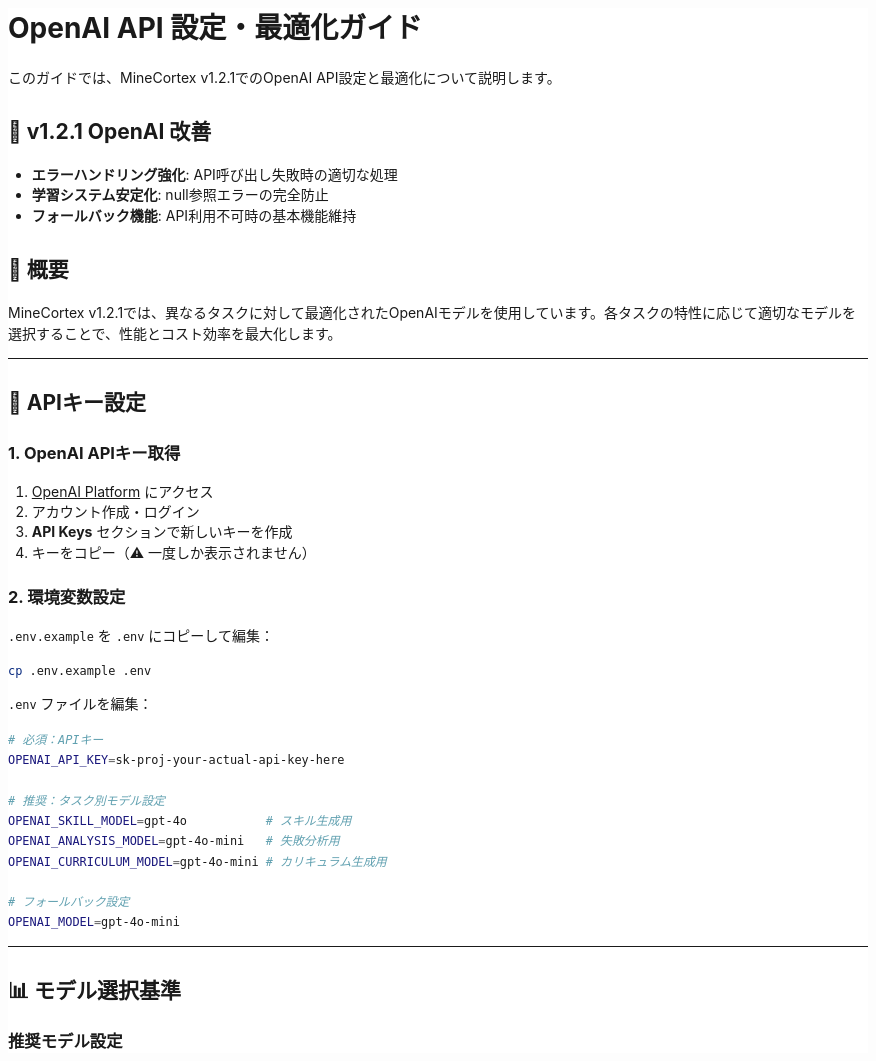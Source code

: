# OpenAI API 設定・最適化ガイド

このガイドでは、MineCortex v1.2.1でのOpenAI API設定と最適化について説明します。

## 🚨 v1.2.1 OpenAI 改善
- **エラーハンドリング強化**: API呼び出し失敗時の適切な処理
- **学習システム安定化**: null参照エラーの完全防止
- **フォールバック機能**: API利用不可時の基本機能維持

## 🎯 概要

MineCortex v1.2.1では、異なるタスクに対して最適化されたOpenAIモデルを使用しています。各タスクの特性に応じて適切なモデルを選択することで、性能とコスト効率を最大化します。

---

## 🔑 APIキー設定

### 1. OpenAI APIキー取得

1. [OpenAI Platform](https://platform.openai.com/) にアクセス
2. アカウント作成・ログイン
3. **API Keys** セクションで新しいキーを作成
4. キーをコピー（⚠️ 一度しか表示されません）

### 2. 環境変数設定

`.env.example` を `.env` にコピーして編集：

```bash
cp .env.example .env
```

`.env` ファイルを編集：
```bash
# 必須：APIキー
OPENAI_API_KEY=sk-proj-your-actual-api-key-here

# 推奨：タスク別モデル設定
OPENAI_SKILL_MODEL=gpt-4o           # スキル生成用
OPENAI_ANALYSIS_MODEL=gpt-4o-mini   # 失敗分析用  
OPENAI_CURRICULUM_MODEL=gpt-4o-mini # カリキュラム生成用

# フォールバック設定
OPENAI_MODEL=gpt-4o-mini
```

---

## 📊 モデル選択基準

### 推奨モデル設定
